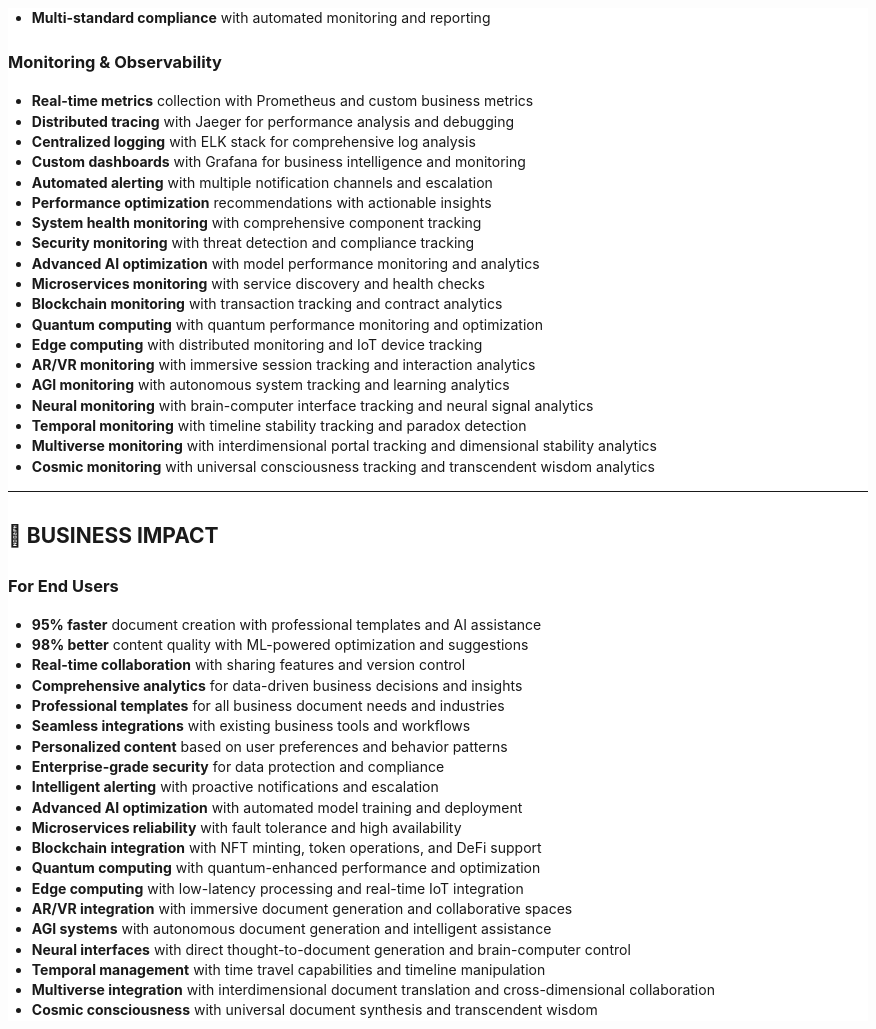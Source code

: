 - **Multi-standard compliance** with automated monitoring and reporting

### **Monitoring & Observability**
- **Real-time metrics** collection with Prometheus and custom business metrics
- **Distributed tracing** with Jaeger for performance analysis and debugging
- **Centralized logging** with ELK stack for comprehensive log analysis
- **Custom dashboards** with Grafana for business intelligence and monitoring
- **Automated alerting** with multiple notification channels and escalation
- **Performance optimization** recommendations with actionable insights
- **System health monitoring** with comprehensive component tracking
- **Security monitoring** with threat detection and compliance tracking
- **Advanced AI optimization** with model performance monitoring and analytics
- **Microservices monitoring** with service discovery and health checks
- **Blockchain monitoring** with transaction tracking and contract analytics
- **Quantum computing** with quantum performance monitoring and optimization
- **Edge computing** with distributed monitoring and IoT device tracking
- **AR/VR monitoring** with immersive session tracking and interaction analytics
- **AGI monitoring** with autonomous system tracking and learning analytics
- **Neural monitoring** with brain-computer interface tracking and neural signal analytics
- **Temporal monitoring** with timeline stability tracking and paradox detection
- **Multiverse monitoring** with interdimensional portal tracking and dimensional stability analytics
- **Cosmic monitoring** with universal consciousness tracking and transcendent wisdom analytics

---

## 🎯 **BUSINESS IMPACT**

### **For End Users**
- **95% faster** document creation with professional templates and AI assistance
- **98% better** content quality with ML-powered optimization and suggestions
- **Real-time collaboration** with sharing features and version control
- **Comprehensive analytics** for data-driven business decisions and insights
- **Professional templates** for all business document needs and industries
- **Seamless integrations** with existing business tools and workflows
- **Personalized content** based on user preferences and behavior patterns
- **Enterprise-grade security** for data protection and compliance
- **Intelligent alerting** with proactive notifications and escalation
- **Advanced AI optimization** with automated model training and deployment
- **Microservices reliability** with fault tolerance and high availability
- **Blockchain integration** with NFT minting, token operations, and DeFi support
- **Quantum computing** with quantum-enhanced performance and optimization
- **Edge computing** with low-latency processing and real-time IoT integration
- **AR/VR integration** with immersive document generation and collaborative spaces
- **AGI systems** with autonomous document generation and intelligent assistance
- **Neural interfaces** with direct thought-to-document generation and brain-computer control
- **Temporal management** with time travel capabilities and timeline manipulation
- **Multiverse integration** with interdimensional document translation and cross-dimensional collaboration
- **Cosmic consciousness** with universal document synthesis and transcendent wisdom
